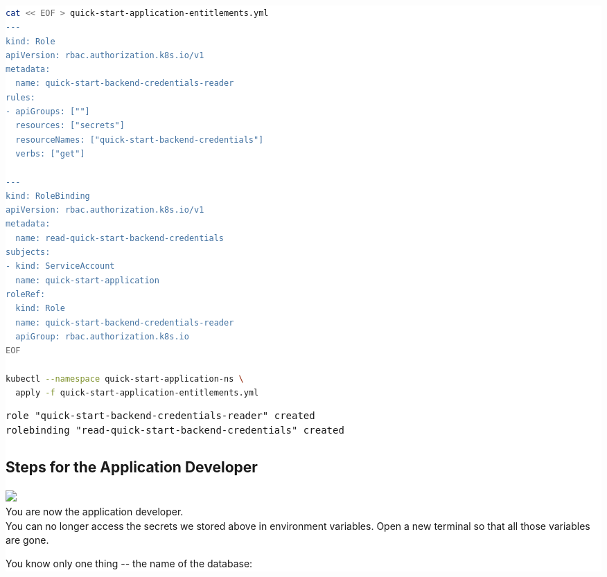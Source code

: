 ```bash
cat << EOF > quick-start-application-entitlements.yml
---
kind: Role
apiVersion: rbac.authorization.k8s.io/v1
metadata:
  name: quick-start-backend-credentials-reader
rules:
- apiGroups: [""]
  resources: ["secrets"]
  resourceNames: ["quick-start-backend-credentials"]
  verbs: ["get"]

---
kind: RoleBinding
apiVersion: rbac.authorization.k8s.io/v1
metadata:
  name: read-quick-start-backend-credentials
subjects:
- kind: ServiceAccount
  name: quick-start-application
roleRef:
  kind: Role
  name: quick-start-backend-credentials-reader
  apiGroup: rbac.authorization.k8s.io
EOF

kubectl --namespace quick-start-application-ns \
  apply -f quick-start-application-entitlements.yml
```
<pre>
role "quick-start-backend-credentials-reader" created
rolebinding "read-quick-start-backend-credentials" created
</pre>

## Steps for the Application Developer

<div class="change-role">
  <div class="character-icon"><img src="/img/application_developer.jpg"/></div>
  <div class="content">
    <div class="change-announcement">
      You are now the application developer.  
    </div>
    <div class="message">
      You can no longer access the secrets we stored above in environment
      variables.  Open a new terminal so that all those variables are gone.
    </div>
  </div>
</div>

You know only one thing -- the name of the database:

